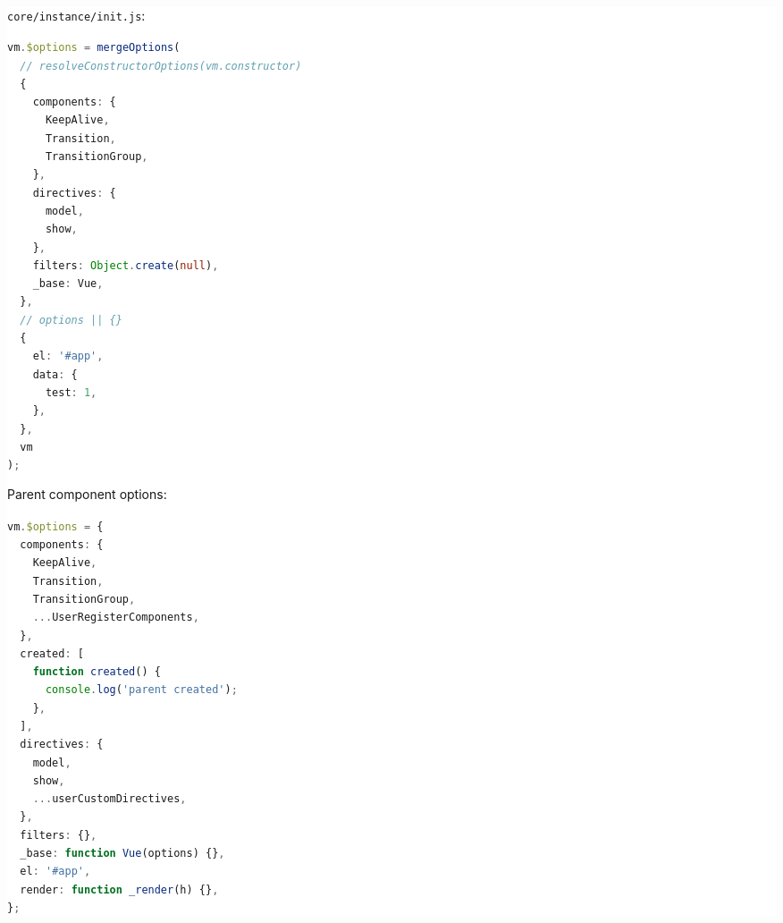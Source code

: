 `core/instance/init.js`:

```ts
vm.$options = mergeOptions(
  // resolveConstructorOptions(vm.constructor)
  {
    components: {
      KeepAlive,
      Transition,
      TransitionGroup,
    },
    directives: {
      model,
      show,
    },
    filters: Object.create(null),
    _base: Vue,
  },
  // options || {}
  {
    el: '#app',
    data: {
      test: 1,
    },
  },
  vm
);
```

Parent component options:

```ts
vm.$options = {
  components: {
    KeepAlive,
    Transition,
    TransitionGroup,
    ...UserRegisterComponents,
  },
  created: [
    function created() {
      console.log('parent created');
    },
  ],
  directives: {
    model,
    show,
    ...userCustomDirectives,
  },
  filters: {},
  _base: function Vue(options) {},
  el: '#app',
  render: function _render(h) {},
};
```
